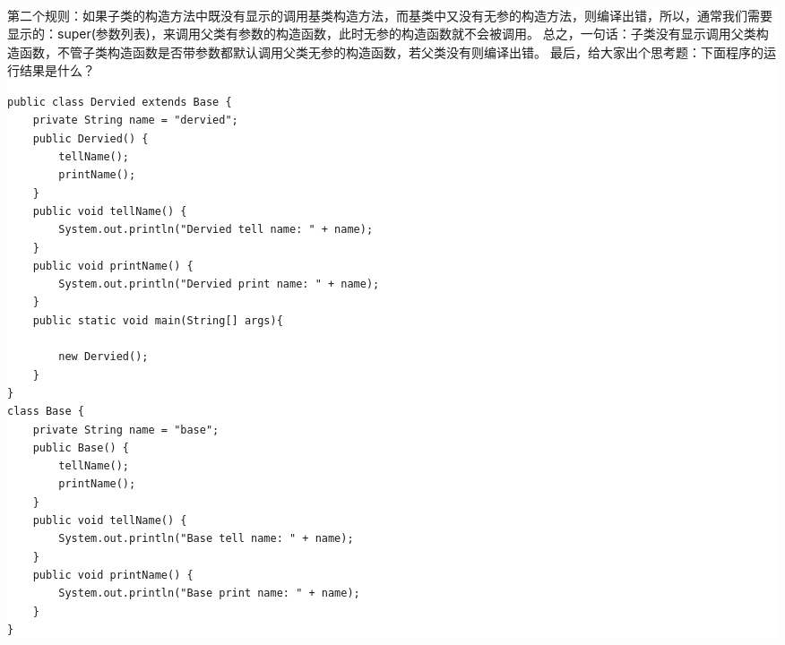 第二个规则：如果子类的构造方法中既没有显示的调用基类构造方法，而基类中又没有无参的构造方法，则编译出错，所以，通常我们需要显示的：super(参数列表)，来调用父类有参数的构造函数，此时无参的构造函数就不会被调用。
总之，一句话：子类没有显示调用父类构造函数，不管子类构造函数是否带参数都默认调用父类无参的构造函数，若父类没有则编译出错。
最后，给大家出个思考题：下面程序的运行结果是什么？
``` 
public class Dervied extends Base {
    private String name = "dervied";
    public Dervied() {
        tellName();
        printName();
    }
    public void tellName() {
        System.out.println("Dervied tell name: " + name);
    }    
    public void printName() {
        System.out.println("Dervied print name: " + name);
    }
    public static void main(String[] args){
        
        new Dervied();    
    }
}
class Base {    
    private String name = "base";
    public Base() {
        tellName();
        printName();
    }   
    public void tellName() {
        System.out.println("Base tell name: " + name);
    }    
    public void printName() {
        System.out.println("Base print name: " + name);
    }
}

```